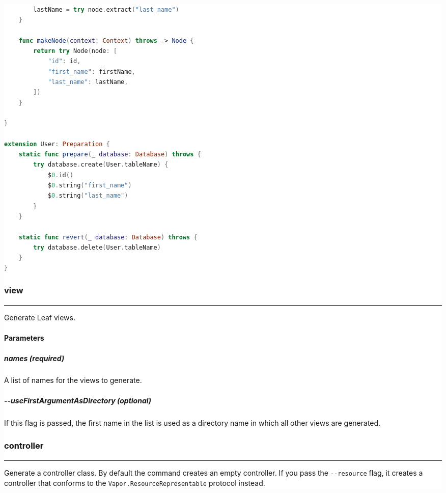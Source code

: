 ```swift
        lastName = try node.extract("last_name")
    }
    
    func makeNode(context: Context) throws -> Node {
        return try Node(node: [
            "id": id,
            "first_name": firstName,
            "last_name": lastName,
        ])
    }
    
}

extension User: Preparation {
    static func prepare(_ database: Database) throws {
        try database.create(User.tableName) {
            $0.id()
            $0.string("first_name")
            $0.string("last_name")
        }
    }
    
    static func revert(_ database: Database) throws {
        try database.delete(User.tableName)
    }
}

```

### view
---

Generate Leaf views.

#### Parameters

##### names (required)

A list of names for the views to generate.

##### --useFirstArgumentAsDirectory (optional)

If this flag is passed, the first name in the list is used as a directory name in which all other views are generated.

### controller
---

Generate a controller class. By default the command creates an empty controller. If you pass the `--resource` flag, it creates a controller that conforms to the `Vapor.ResourceRepresentable` protocol instead.
